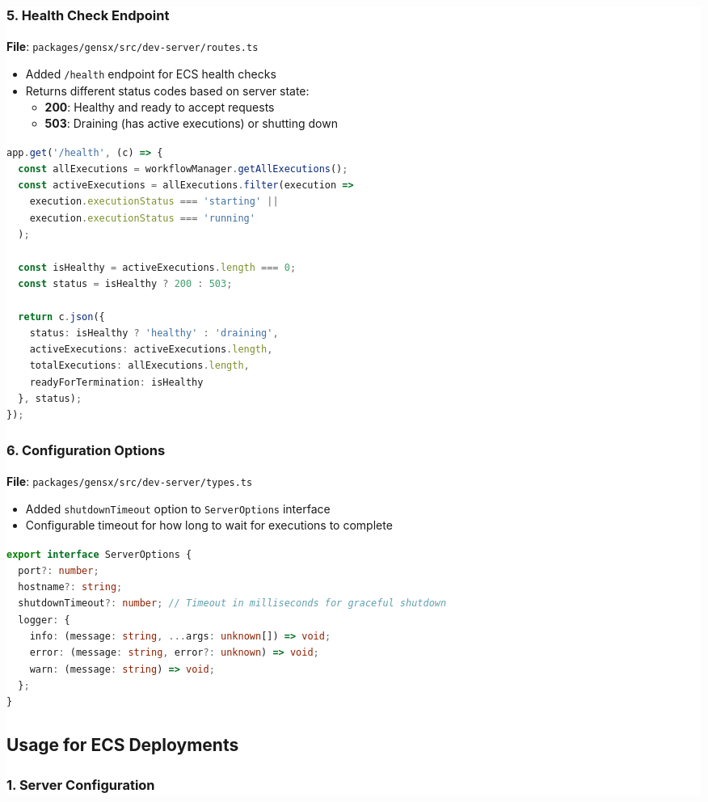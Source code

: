 
### 5. Health Check Endpoint

**File**: `packages/gensx/src/dev-server/routes.ts`

- Added `/health` endpoint for ECS health checks
- Returns different status codes based on server state:
  - **200**: Healthy and ready to accept requests
  - **503**: Draining (has active executions) or shutting down

```typescript
app.get('/health', (c) => {
  const allExecutions = workflowManager.getAllExecutions();
  const activeExecutions = allExecutions.filter(execution => 
    execution.executionStatus === 'starting' || 
    execution.executionStatus === 'running'
  );

  const isHealthy = activeExecutions.length === 0;
  const status = isHealthy ? 200 : 503;

  return c.json({
    status: isHealthy ? 'healthy' : 'draining',
    activeExecutions: activeExecutions.length,
    totalExecutions: allExecutions.length,
    readyForTermination: isHealthy
  }, status);
});
```

### 6. Configuration Options

**File**: `packages/gensx/src/dev-server/types.ts`

- Added `shutdownTimeout` option to `ServerOptions` interface
- Configurable timeout for how long to wait for executions to complete

```typescript
export interface ServerOptions {
  port?: number;
  hostname?: string;
  shutdownTimeout?: number; // Timeout in milliseconds for graceful shutdown
  logger: {
    info: (message: string, ...args: unknown[]) => void;
    error: (message: string, error?: unknown) => void;
    warn: (message: string) => void;
  };
}
```

## Usage for ECS Deployments

### 1. Server Configuration
